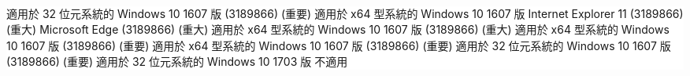 </td>
<td style="border:1px solid black;">
適用於 32 位元系統的 Windows 10 1607 版  
(3189866)  
(重要)

</td>
</tr>
<tr>
<td style="border:1px solid black;">
適用於 x64 型系統的 Windows 10 1607 版

</td>
<td style="border:1px solid black;">
Internet Explorer 11  
(3189866)  
(重大)

</td>
<td style="border:1px solid black;">
Microsoft Edge  
(3189866)  
(重大)

</td>
<td style="border:1px solid black;">
適用於 x64 型系統的 Windows 10 1607 版  
(3189866)  
(重大)

</td>
<td style="border:1px solid black;">
適用於 x64 型系統的 Windows 10 1607 版  
(3189866)  
(重要)

</td>
<td style="border:1px solid black;">
適用於 x64 型系統的 Windows 10 1607 版  
(3189866)  
(重要)

</td>
<td style="border:1px solid black;">
適用於 32 位元系統的 Windows 10 1607 版  
(3189866)  
(重要)

</td>
</tr>
<tr>
<td style="border:1px solid black;">
適用於 32 位元系統的 Windows 10 1703 版

</td>
<td style="border:1px solid black;">
不適用
